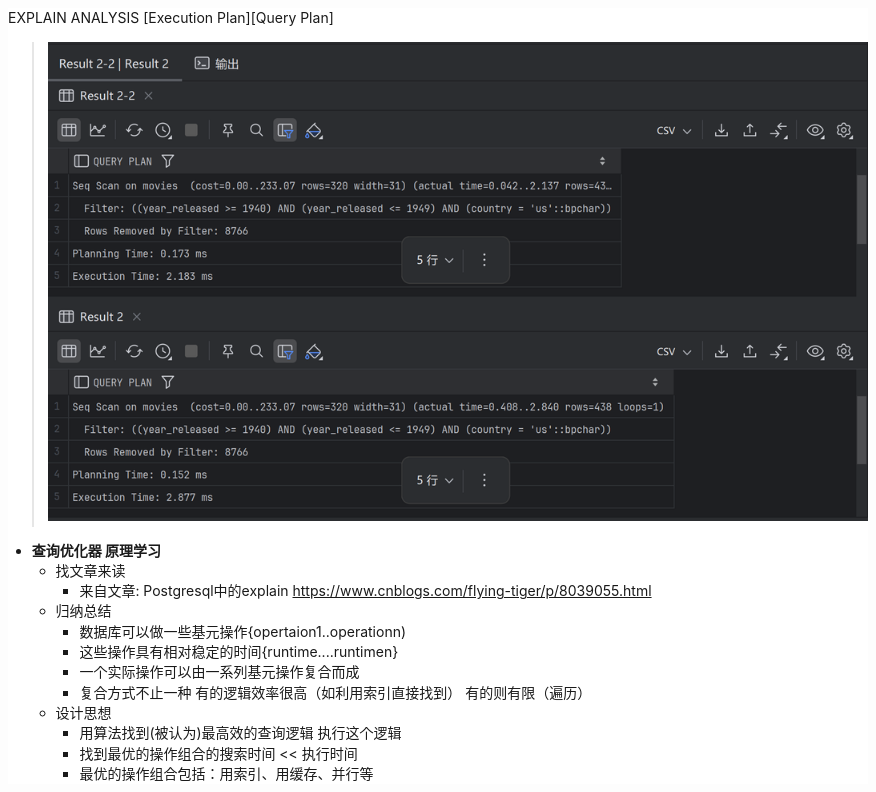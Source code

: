 EXPLAIN ANALYSIS [Execution Plan][Query Plan]
  >![image.png](c7a920df-54d2-4726-8274-2b56a4973a59.png)


* **查询优化器 原理学习**
  * 找文章来读
    * 来自文章: Postgresql中的explain https://www.cnblogs.com/flying-tiger/p/8039055.html
  * 归纳总结
    * 数据库可以做一些基元操作{opertaion1..operationn)
    * 这些操作具有相对稳定的时间{runtime....runtimen}
    * 一个实际操作可以由一系列基元操作复合而成
    * 复合方式不止一种 有的逻辑效率很高（如利用索引直接找到） 有的则有限（遍历）
  * 设计思想
    * 用算法找到(被认为)最高效的查询逻辑 执行这个逻辑
    * 找到最优的操作组合的搜索时间 << 执行时间
    * 最优的操作组合包括：用索引、用缓存、并行等